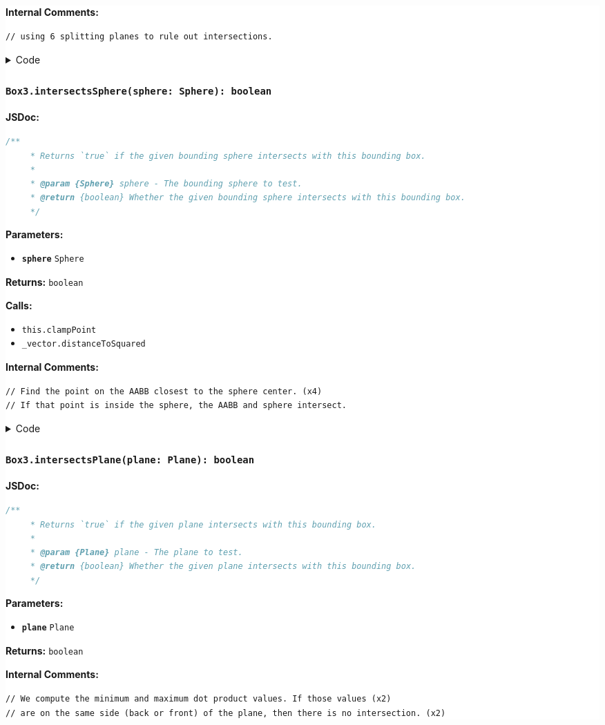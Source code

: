 **Internal Comments:**
```
// using 6 splitting planes to rule out intersections.
```

<details><summary>Code</summary></details>

### `Box3.intersectsSphere(sphere: Sphere): boolean`

**JSDoc:**
```typescript
/**
	 * Returns `true` if the given bounding sphere intersects with this bounding box.
	 *
	 * @param {Sphere} sphere - The bounding sphere to test.
	 * @return {boolean} Whether the given bounding sphere intersects with this bounding box.
	 */
```

**Parameters:**

- **`sphere`** `Sphere`

**Returns:** `boolean`

**Calls:**

- `this.clampPoint`
- `_vector.distanceToSquared`

**Internal Comments:**
```
// Find the point on the AABB closest to the sphere center. (x4)
// If that point is inside the sphere, the AABB and sphere intersect.
```

<details><summary>Code</summary></details>

### `Box3.intersectsPlane(plane: Plane): boolean`

**JSDoc:**
```typescript
/**
	 * Returns `true` if the given plane intersects with this bounding box.
	 *
	 * @param {Plane} plane - The plane to test.
	 * @return {boolean} Whether the given plane intersects with this bounding box.
	 */
```

**Parameters:**

- **`plane`** `Plane`

**Returns:** `boolean`

**Internal Comments:**
```
// We compute the minimum and maximum dot product values. If those values (x2)
// are on the same side (back or front) of the plane, then there is no intersection. (x2)
```
